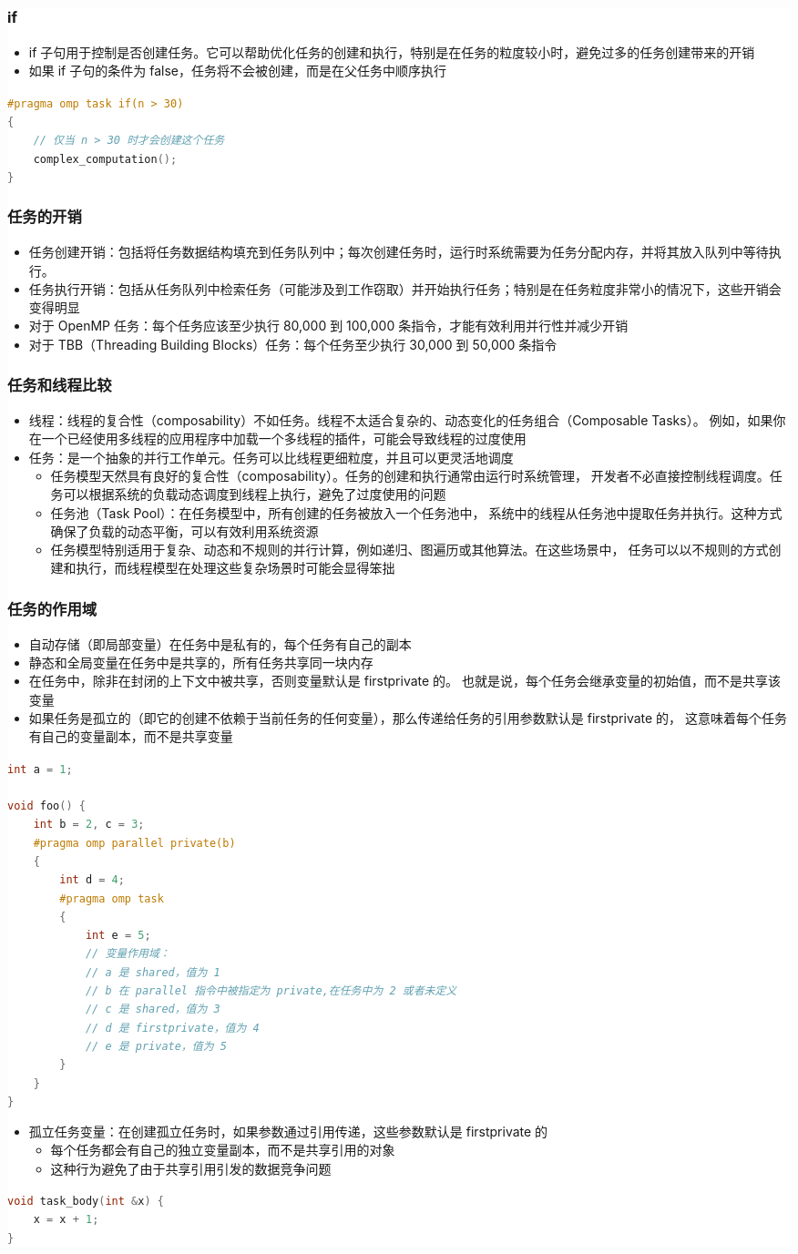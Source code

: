 ### if
- if 子句用于控制是否创建任务。它可以帮助优化任务的创建和执行，特别是在任务的粒度较小时，避免过多的任务创建带来的开销
- 如果 if 子句的条件为 false，任务将不会被创建，而是在父任务中顺序执行
```c++
#pragma omp task if(n > 30)
{
    // 仅当 n > 30 时才会创建这个任务
    complex_computation();
}
```
### 任务的开销
- 任务创建开销：包括将任务数据结构填充到任务队列中；每次创建任务时，运行时系统需要为任务分配内存，并将其放入队列中等待执行。
- 任务执行开销：包括从任务队列中检索任务（可能涉及到工作窃取）并开始执行任务；特别是在任务粒度非常小的情况下，这些开销会变得明显
- 对于 OpenMP 任务：每个任务应该至少执行 80,000 到 100,000 条指令，才能有效利用并行性并减少开销
- 对于 TBB（Threading Building Blocks）任务：每个任务至少执行 30,000 到 50,000 条指令

### 任务和线程比较
- 线程：线程的复合性（composability）不如任务。线程不太适合复杂的、动态变化的任务组合（Composable Tasks）。
例如，如果你在一个已经使用多线程的应用程序中加载一个多线程的插件，可能会导致线程的过度使用
- 任务：是一个抽象的并行工作单元。任务可以比线程更细粒度，并且可以更灵活地调度
  - 任务模型天然具有良好的复合性（composability）。任务的创建和执行通常由运行时系统管理，
  开发者不必直接控制线程调度。任务可以根据系统的负载动态调度到线程上执行，避免了过度使用的问题
  - 任务池（Task Pool）：在任务模型中，所有创建的任务被放入一个任务池中，
  系统中的线程从任务池中提取任务并执行。这种方式确保了负载的动态平衡，可以有效利用系统资源
  - 任务模型特别适用于复杂、动态和不规则的并行计算，例如递归、图遍历或其他算法。在这些场景中，
  任务可以以不规则的方式创建和执行，而线程模型在处理这些复杂场景时可能会显得笨拙

### 任务的作用域
- 自动存储（即局部变量）在任务中是私有的，每个任务有自己的副本
- 静态和全局变量在任务中是共享的，所有任务共享同一块内存
- 在任务中，除非在封闭的上下文中被共享，否则变量默认是 firstprivate 的。
也就是说，每个任务会继承变量的初始值，而不是共享该变量
- 如果任务是孤立的（即它的创建不依赖于当前任务的任何变量），那么传递给任务的引用参数默认是 firstprivate 的，
这意味着每个任务有自己的变量副本，而不是共享变量

```c++
int a = 1;

void foo() {
    int b = 2, c = 3;
    #pragma omp parallel private(b)
    {
        int d = 4;
        #pragma omp task
        {
            int e = 5;
            // 变量作用域：
            // a 是 shared，值为 1
            // b 在 parallel 指令中被指定为 private,在任务中为 2 或者未定义
            // c 是 shared，值为 3
            // d 是 firstprivate，值为 4
            // e 是 private，值为 5
        }
    }
}
```
- 孤立任务变量：在创建孤立任务时，如果参数通过引用传递，这些参数默认是 firstprivate 的
  - 每个任务都会有自己的独立变量副本，而不是共享引用的对象
  - 这种行为避免了由于共享引用引发的数据竞争问题
```c++
void task_body(int &x) {
    x = x + 1;
}
```